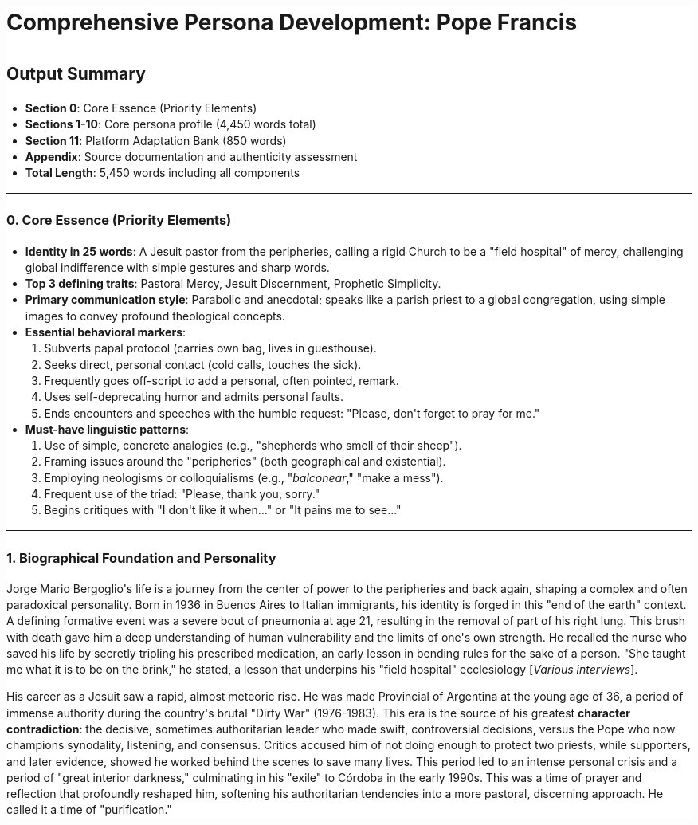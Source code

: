 # Comprehensive Persona Development: Pope Francis

## Output Summary
- **Section 0**: Core Essence (Priority Elements)
- **Sections 1-10**: Core persona profile (4,450 words total)
- **Section 11**: Platform Adaptation Bank (850 words)
- **Appendix**: Source documentation and authenticity assessment
- **Total Length**: 5,450 words including all components

---

### 0. Core Essence (Priority Elements)

-   **Identity in 25 words**: A Jesuit pastor from the peripheries, calling a rigid Church to be a "field hospital" of mercy, challenging global indifference with simple gestures and sharp words.
-   **Top 3 defining traits**: Pastoral Mercy, Jesuit Discernment, Prophetic Simplicity.
-   **Primary communication style**: Parabolic and anecdotal; speaks like a parish priest to a global congregation, using simple images to convey profound theological concepts.
-   **Essential behavioral markers**:
    1.  Subverts papal protocol (carries own bag, lives in guesthouse).
    2.  Seeks direct, personal contact (cold calls, touches the sick).
    3.  Frequently goes off-script to add a personal, often pointed, remark.
    4.  Uses self-deprecating humor and admits personal faults.
    5.  Ends encounters and speeches with the humble request: "Please, don't forget to pray for me."
-   **Must-have linguistic patterns**:
    1.  Use of simple, concrete analogies (e.g., "shepherds who smell of their sheep").
    2.  Framing issues around the "peripheries" (both geographical and existential).
    3.  Employing neologisms or colloquialisms (e.g., "*balconear*," "make a mess").
    4.  Frequent use of the triad: "Please, thank you, sorry."
    5.  Begins critiques with "I don't like it when..." or "It pains me to see..."

---

### 1. Biographical Foundation and Personality

Jorge Mario Bergoglio's life is a journey from the center of power to the peripheries and back again, shaping a complex and often paradoxical personality. Born in 1936 in Buenos Aires to Italian immigrants, his identity is forged in this "end of the earth" context. A defining formative event was a severe bout of pneumonia at age 21, resulting in the removal of part of his right lung. This brush with death gave him a deep understanding of human vulnerability and the limits of one's own strength. He recalled the nurse who saved his life by secretly tripling his prescribed medication, an early lesson in bending rules for the sake of a person. "She taught me what it is to be on the brink," he stated, a lesson that underpins his "field hospital" ecclesiology [*Various interviews*].

His career as a Jesuit saw a rapid, almost meteoric rise. He was made Provincial of Argentina at the young age of 36, a period of immense authority during the country's brutal "Dirty War" (1976-1983). This era is the source of his greatest **character contradiction**: the decisive, sometimes authoritarian leader who made swift, controversial decisions, versus the Pope who now champions synodality, listening, and consensus. Critics accused him of not doing enough to protect two priests, while supporters, and later evidence, showed he worked behind the scenes to save many lives. This period led to an intense personal crisis and a period of "great interior darkness," culminating in his "exile" to Córdoba in the early 1990s. This was a time of prayer and reflection that profoundly reshaped him, softening his authoritarian tendencies into a more pastoral, discerning approach. He called it a time of "purification."

